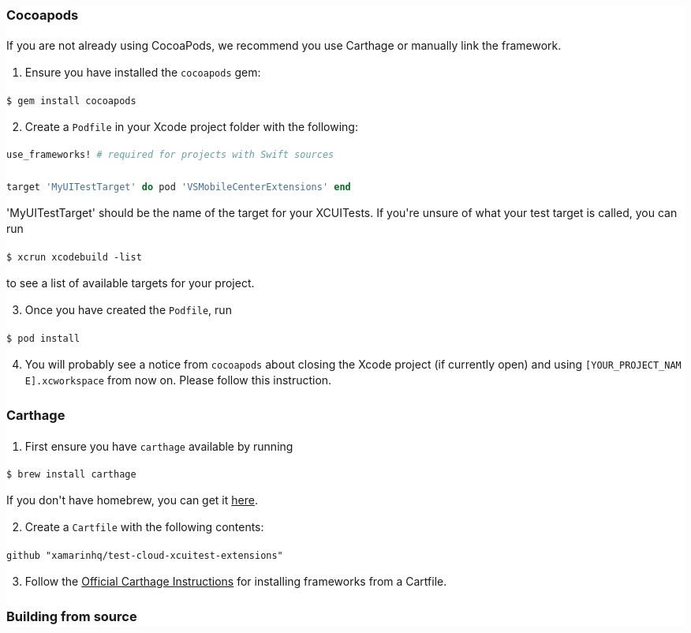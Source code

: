 ### Cocoapods

If you are not already using CocoaPods, we recommend you use Carthage or
manually link the framework.

1) Ensure you have installed the `cocoapods` gem:

```shell
$ gem install cocoapods
```

2) Create a `Podfile` in your Xcode project folder with the following:

```ruby
use_frameworks! # required for projects with Swift sources

target 'MyUITestTarget' do pod 'VSMobileCenterExtensions' end
```

'MyUITestTarget' should be the name of the target for your XCUITests. If
you're unsure of what your test target is called, you can run

```shell
$ xcrun xcodebuild -list
```

to see a list of available targets for your project.

3) Once you have created the `Podfile`, run

```shell
$ pod install
```

4) You will probably see a notice from `cocoapods` about closing the
Xcode project (if currently open) and using `[YOUR_PROJECT_NAME].xcworkspace`
from now on. Please follow this instruction.

### Carthage

1) First ensure you have `carthage` available by running

```shell
$ brew install carthage
```

If you don't have homebrew, you can get it [here](http://brew.sh/).

2) Create a `Cartfile` with the following contents:

```
github "xamarinhq/test-cloud-xcuitest-extensions"
```

3) Follow the [Official Carthage Instructions](https://github.com/Carthage/Carthage#if-youre-building-for-ios-tvos-or-watchos)
for installing frameworks from a Cartfile.

### Building from source
